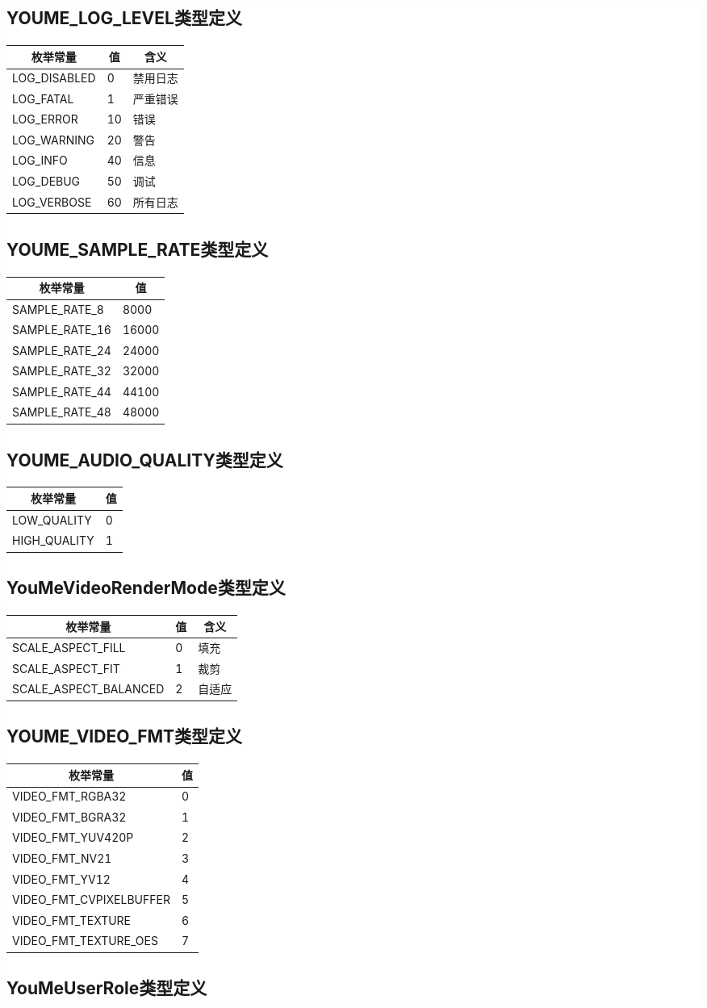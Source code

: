 
## YOUME_LOG_LEVEL类型定义
枚举常量|值|含义
----|------|-----
LOG_DISABLED    | 0|禁用日志
LOG_FATAL       | 1|严重错误
LOG_ERROR       | 10|错误
LOG_WARNING     | 20|警告
LOG_INFO        | 40|信息
LOG_DEBUG       | 50|调试
LOG_VERBOSE     | 60|所有日志

## YOUME_SAMPLE_RATE类型定义
枚举常量|值
----|------
SAMPLE_RATE_8  | 8000
SAMPLE_RATE_16 | 16000
SAMPLE_RATE_24 | 24000
SAMPLE_RATE_32 | 32000
SAMPLE_RATE_44 | 44100
SAMPLE_RATE_48 | 48000

## YOUME_AUDIO_QUALITY类型定义
枚举常量|值
----|------
LOW_QUALITY  | 0
HIGH_QUALITY | 1

## YouMeVideoRenderMode类型定义
枚举常量|值|含义
----|------|-----
SCALE_ASPECT_FILL  | 0| 填充
SCALE_ASPECT_FIT | 1| 裁剪
SCALE_ASPECT_BALANCED | 2| 自适应

## YOUME_VIDEO_FMT类型定义
枚举常量|值
----|------
VIDEO_FMT_RGBA32 |0
VIDEO_FMT_BGRA32 |1
VIDEO_FMT_YUV420P |2
VIDEO_FMT_NV21 |3
VIDEO_FMT_YV12 |4
VIDEO_FMT_CVPIXELBUFFER |5
VIDEO_FMT_TEXTURE |6
VIDEO_FMT_TEXTURE_OES |7

## YouMeUserRole类型定义

